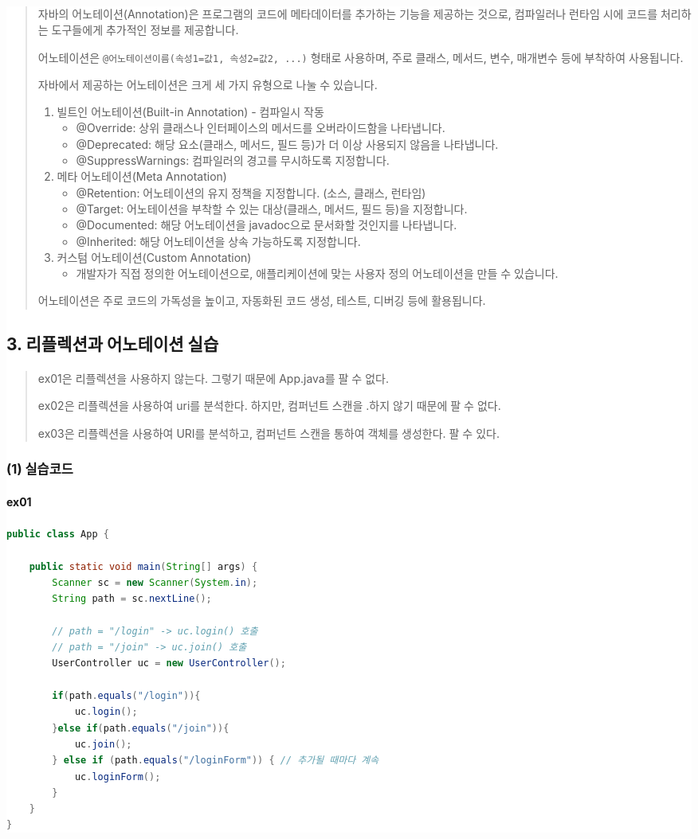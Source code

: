 > 자바의 어노테이션(Annotation)은 프로그램의 코드에 메타데이터를 추가하는 기능을 제공하는 것으로, 컴파일러나 런타임 시에 코드를 처리하는 도구들에게 추가적인 정보를 제공합니다.
>
> 어노테이션은 `@어노테이션이름(속성1=값1, 속성2=값2, ...)` 형태로 사용하며, 주로 클래스, 메서드, 변수, 매개변수 등에 부착하여 사용됩니다.
>
> 자바에서 제공하는 어노테이션은 크게 세 가지 유형으로 나눌 수 있습니다.
>
> 1. 빌트인 어노테이션(Built-in Annotation) - 컴파일시 작동
>    - @Override: 상위 클래스나 인터페이스의 메서드를 오버라이드함을 나타냅니다.
>    - @Deprecated: 해당 요소(클래스, 메서드, 필드 등)가 더 이상 사용되지 않음을 나타냅니다.
>    - @SuppressWarnings: 컴파일러의 경고를 무시하도록 지정합니다.
> 2. 메타 어노테이션(Meta Annotation)
>    - @Retention: 어노테이션의 유지 정책을 지정합니다. (소스, 클래스, 런타임)
>    - @Target: 어노테이션을 부착할 수 있는 대상(클래스, 메서드, 필드 등)을 지정합니다.
>    - @Documented: 해당 어노테이션을 javadoc으로 문서화할 것인지를 나타냅니다.
>    - @Inherited: 해당 어노테이션을 상속 가능하도록 지정합니다.
> 3. 커스텀 어노테이션(Custom Annotation)
>    - 개발자가 직접 정의한 어노테이션으로, 애플리케이션에 맞는 사용자 정의 어노테이션을 만들 수 있습니다.
>
> 어노테이션은 주로 코드의 가독성을 높이고, 자동화된 코드 생성, 테스트, 디버깅 등에 활용됩니다.

## 3. 리플렉션과 어노테이션 실습

> ex01은 리플렉션을 사용하지 않는다. 그렇기 때문에 App.java를 팔 수 없다.
>
>ex02은 리플렉션을 사용하여 uri를 분석한다. 하지만, 컴퍼넌트 스캔을 .하지 않기 때문에 팔 수 없다.
>
> ex03은 리플렉션을 사용하여 URI를 분석하고, 컴퍼넌트 스캔을 통하여 객체를 생성한다. 팔 수 있다.

### (1) 실습코드

#### ex01

```java
public class App {

    public static void main(String[] args) {
        Scanner sc = new Scanner(System.in);
        String path = sc.nextLine();

        // path = "/login" -> uc.login() 호출
        // path = "/join" -> uc.join() 호출
        UserController uc = new UserController();

        if(path.equals("/login")){
            uc.login();
        }else if(path.equals("/join")){
            uc.join();
        } else if (path.equals("/loginForm")) { // 추가될 때마다 계속
            uc.loginForm();
        }
    }
}
```
